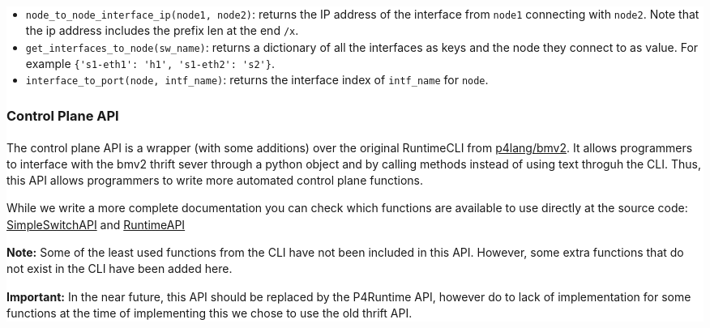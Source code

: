
* `node_to_node_interface_ip(node1, node2)`: returns the IP address of the interface from `node1` connecting with `node2`. Note that the ip address includes the prefix len at the end `/x`.
* `get_interfaces_to_node(sw_name)`: returns a dictionary of all the interfaces as keys and the node they connect to as value. For example `{'s1-eth1': 'h1', 's1-eth2': 's2'}`.
* `interface_to_port(node, intf_name)`: returns the interface index of `intf_name` for `node`.

### Control Plane API

The control plane API is a wrapper (with some additions) over the original RuntimeCLI from [p4lang/bmv2](https://github.com/p4lang/behavioral-model/tree/master/tools). It allows
programmers to interface with the bmv2 thrift sever through a python object and by calling methods instead of using text throguh the CLI. Thus, this API allows programmers to write
more automated control plane functions.

While we write a more complete documentation you can check which functions are available to use directly at the source code:
[SimpleSwitchAPI](p4utils/utils/sswitch_API.py) and [RuntimeAPI](p4utils/utils/runtime_API.py)

**Note:** Some of the least used functions from the CLI have not been included in this API. However, some extra functions that do not exist in the CLI have
been added here.

**Important:** In the near future, this API should be replaced by the P4Runtime API, however do to lack of implementation for some functions at the time of
implementing this we chose to use the old thrift API.

